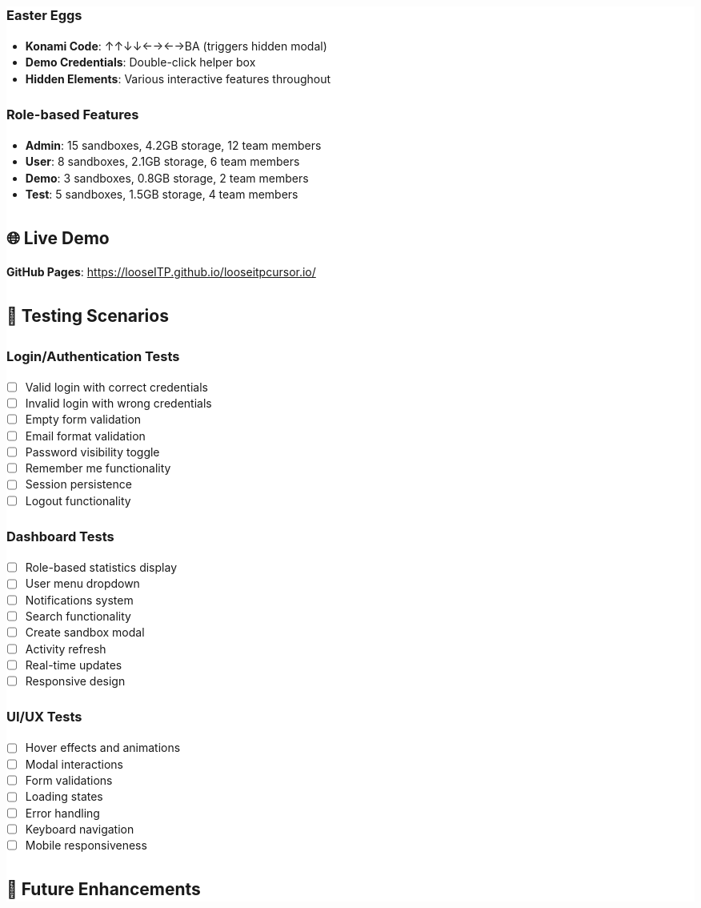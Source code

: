 ### **Easter Eggs**
- **Konami Code**: ↑↑↓↓←→←→BA (triggers hidden modal)
- **Demo Credentials**: Double-click helper box
- **Hidden Elements**: Various interactive features throughout

### **Role-based Features**
- **Admin**: 15 sandboxes, 4.2GB storage, 12 team members
- **User**: 8 sandboxes, 2.1GB storage, 6 team members
- **Demo**: 3 sandboxes, 0.8GB storage, 2 team members
- **Test**: 5 sandboxes, 1.5GB storage, 4 team members

## 🌐 Live Demo

**GitHub Pages**: https://looseITP.github.io/looseitpcursor.io/

## 🎯 Testing Scenarios

### **Login/Authentication Tests**
- [ ] Valid login with correct credentials
- [ ] Invalid login with wrong credentials
- [ ] Empty form validation
- [ ] Email format validation
- [ ] Password visibility toggle
- [ ] Remember me functionality
- [ ] Session persistence
- [ ] Logout functionality

### **Dashboard Tests**
- [ ] Role-based statistics display
- [ ] User menu dropdown
- [ ] Notifications system
- [ ] Search functionality
- [ ] Create sandbox modal
- [ ] Activity refresh
- [ ] Real-time updates
- [ ] Responsive design

### **UI/UX Tests**
- [ ] Hover effects and animations
- [ ] Modal interactions
- [ ] Form validations
- [ ] Loading states
- [ ] Error handling
- [ ] Keyboard navigation
- [ ] Mobile responsiveness

## 🚀 Future Enhancements
